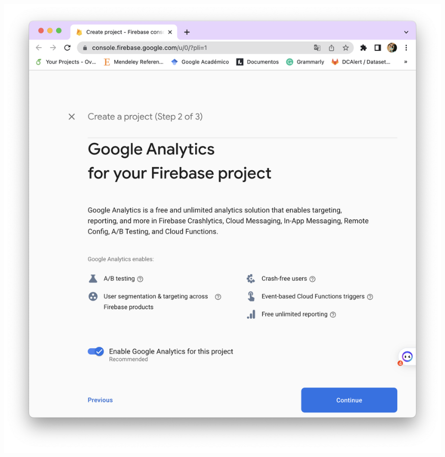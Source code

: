   <img src="../imagenes/amst_lab2_google_analytics.png" alt="appAMST" width="100%">
</p>

<p align="center">